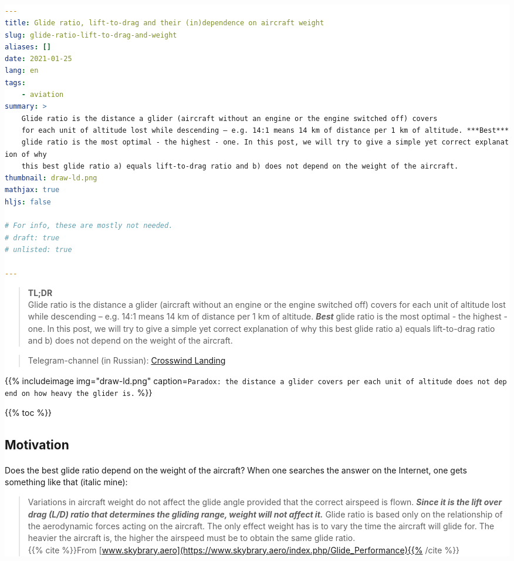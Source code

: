 ```yaml
---
title: Glide ratio, lift-to-drag and their (in)dependence on aircraft weight
slug: glide-ratio-lift-to-drag-and-weight
aliases: []
date: 2021-01-25
lang: en
tags:
    - aviation
summary: >
    Glide ratio is the distance a glider (aircraft without an engine or the engine switched off) covers
    for each unit of altitude lost while descending – e.g. 14:1 means 14 km of distance per 1 km of altitude. ***Best***
    glide ratio is the most optimal - the highest - one. In this post, we will try to give a simple yet correct explanation of why
    this best glide ratio a) equals lift-to-drag ratio and b) does not depend on the weight of the aircraft.
thumbnail: draw-ld.png
mathjax: true
hljs: false

# For info, these are mostly not needed.
# draft: true
# unlisted: true

---
```


> **TL;DR** \
    Glide ratio is the distance a glider (aircraft without an engine or the engine switched off) covers
    for each unit of altitude lost while descending – e.g. 14:1 means 14 km of distance per 1 km of altitude. ***Best***
    glide ratio is the most optimal - the highest - one. In this post, we will try to give a simple yet correct explanation of why
    this best glide ratio a) equals lift-to-drag ratio and b) does not depend on the weight of the aircraft.


>    Telegram-channel (in Russian): [Crosswind Landing](https://t.me/crosswindlanding)

{{% includeimage img="draw-ld.png"
    caption=`Paradox: the distance a glider covers per each unit of altitude does not
    depend on how heavy the glider is.` %}}

{{% toc %}}

## Motivation

Does the best glide ratio depend on the weight of the aircraft? When one searches the answer on the Internet, one gets something like that (italic mine):

>   Variations in aircraft weight do not affect the glide angle provided that the correct airspeed is flown. ***Since it is
    the lift over drag (L/D) ratio that determines the gliding range, weight will not affect it.*** Glide ratio is
    based only on the relationship of the aerodynamic forces acting on the aircraft. The only effect weight has is to vary
    the time the aircraft will glide for. The heavier the aircraft is, the higher the airspeed must be to obtain the same
    glide ratio.
    \
    {{% cite %}}From [www.skybrary.aero](https://www.skybrary.aero/index.php/Glide_Performance){{% /cite %}}
